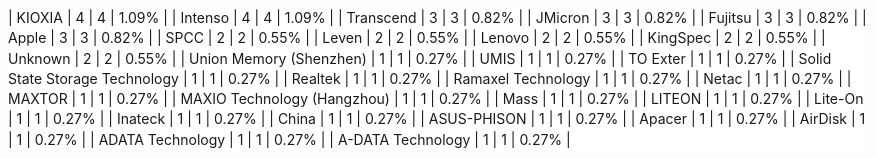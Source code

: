 | KIOXIA                         | 4         | 4      | 1.09%   |
| Intenso                        | 4         | 4      | 1.09%   |
| Transcend                      | 3         | 3      | 0.82%   |
| JMicron                        | 3         | 3      | 0.82%   |
| Fujitsu                        | 3         | 3      | 0.82%   |
| Apple                          | 3         | 3      | 0.82%   |
| SPCC                           | 2         | 2      | 0.55%   |
| Leven                          | 2         | 2      | 0.55%   |
| Lenovo                         | 2         | 2      | 0.55%   |
| KingSpec                       | 2         | 2      | 0.55%   |
| Unknown                        | 2         | 2      | 0.55%   |
| Union Memory (Shenzhen)        | 1         | 1      | 0.27%   |
| UMIS                           | 1         | 1      | 0.27%   |
| TO Exter                       | 1         | 1      | 0.27%   |
| Solid State Storage Technology | 1         | 1      | 0.27%   |
| Realtek                        | 1         | 1      | 0.27%   |
| Ramaxel Technology             | 1         | 1      | 0.27%   |
| Netac                          | 1         | 1      | 0.27%   |
| MAXTOR                         | 1         | 1      | 0.27%   |
| MAXIO Technology (Hangzhou)    | 1         | 1      | 0.27%   |
| Mass                           | 1         | 1      | 0.27%   |
| LITEON                         | 1         | 1      | 0.27%   |
| Lite-On                        | 1         | 1      | 0.27%   |
| Inateck                        | 1         | 1      | 0.27%   |
| China                          | 1         | 1      | 0.27%   |
| ASUS-PHISON                    | 1         | 1      | 0.27%   |
| Apacer                         | 1         | 1      | 0.27%   |
| AirDisk                        | 1         | 1      | 0.27%   |
| ADATA Technology               | 1         | 1      | 0.27%   |
| A-DATA Technology              | 1         | 1      | 0.27%   |
